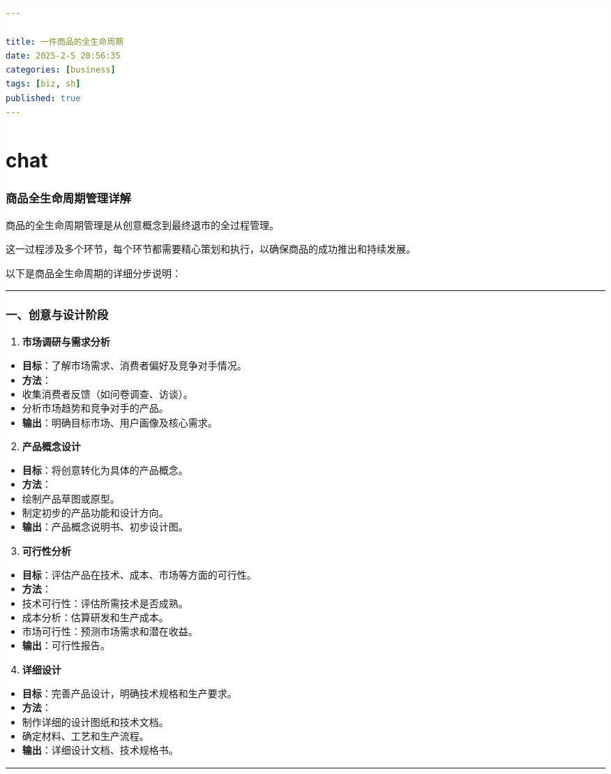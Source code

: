 ```yaml
---

title: 一件商品的全生命周期
date: 2025-2-5 20:56:35 
categories: [business]
tags: [biz, sh]
published: true
---
```


# chat


### 商品全生命周期管理详解

商品的全生命周期管理是从创意概念到最终退市的全过程管理。

这一过程涉及多个环节，每个环节都需要精心策划和执行，以确保商品的成功推出和持续发展。

以下是商品全生命周期的详细分步说明：

---

### 一、**创意与设计阶段**
1. **市场调研与需求分析**
- **目标**：了解市场需求、消费者偏好及竞争对手情况。
- **方法**：
- 收集消费者反馈（如问卷调查、访谈）。
- 分析市场趋势和竞争对手的产品。
- **输出**：明确目标市场、用户画像及核心需求。

2. **产品概念设计**
- **目标**：将创意转化为具体的产品概念。
- **方法**：
- 绘制产品草图或原型。
- 制定初步的产品功能和设计方向。
- **输出**：产品概念说明书、初步设计图。

3. **可行性分析**
- **目标**：评估产品在技术、成本、市场等方面的可行性。
- **方法**：
- 技术可行性：评估所需技术是否成熟。
- 成本分析：估算研发和生产成本。
- 市场可行性：预测市场需求和潜在收益。
- **输出**：可行性报告。

4. **详细设计**
- **目标**：完善产品设计，明确技术规格和生产要求。
- **方法**：
- 制作详细的设计图纸和技术文档。
- 确定材料、工艺和生产流程。
- **输出**：详细设计文档、技术规格书。

---